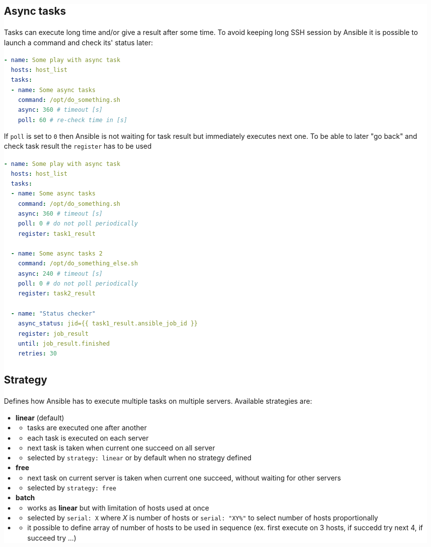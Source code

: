 ## Async tasks

Tasks can execute long time and/or give a result after some time. To avoid keeping long SSH session by Ansible it is possible to launch a command and check its' status later:

```yaml
- name: Some play with async task
  hosts: host_list
  tasks:
  - name: Some async tasks
    command: /opt/do_something.sh
    async: 360 # timeout [s]
    poll: 60 # re-check time in [s]
```

If `poll` is set to `0` then Ansible is not waiting for task result but immediately executes next one. To be able to later "go back" and check task result the `register` has to be used

```yaml
- name: Some play with async task
  hosts: host_list
  tasks:
  - name: Some async tasks
    command: /opt/do_something.sh
    async: 360 # timeout [s]
    poll: 0 # do not poll periodically
    register: task1_result

  - name: Some async tasks 2
    command: /opt/do_something_else.sh
    async: 240 # timeout [s]
    poll: 0 # do not poll periodically
    register: task2_result

  - name: "Status checker"
    async_status: jid={{ task1_result.ansible_job_id }}
    register: job_result
    until: job_result.finished
    retries: 30
```

## Strategy

Defines how Ansible has to execute multiple tasks on multiple servers. Available strategies are:

* **linear** (default)
* * tasks are executed one after another
* * each task is executed on each server
* * next task is taken when current one succeed on all server
* * selected by `strategy: linear` or by default when no strategy defined
* **free**
* * next task on current server is taken when current one succeed, without waiting for other servers
* * selected by `strategy: free`
* **batch**
* * works as **linear** but with limitation of hosts used at once
* * selected by `serial: X` where *X* is number of hosts or `serial: "XY%"` to select number of hosts proportionally
* * it possible to define array of number of hosts to be used in sequence (ex. first execute on 3 hosts, if succedd try next 4, if succeed try ...)
